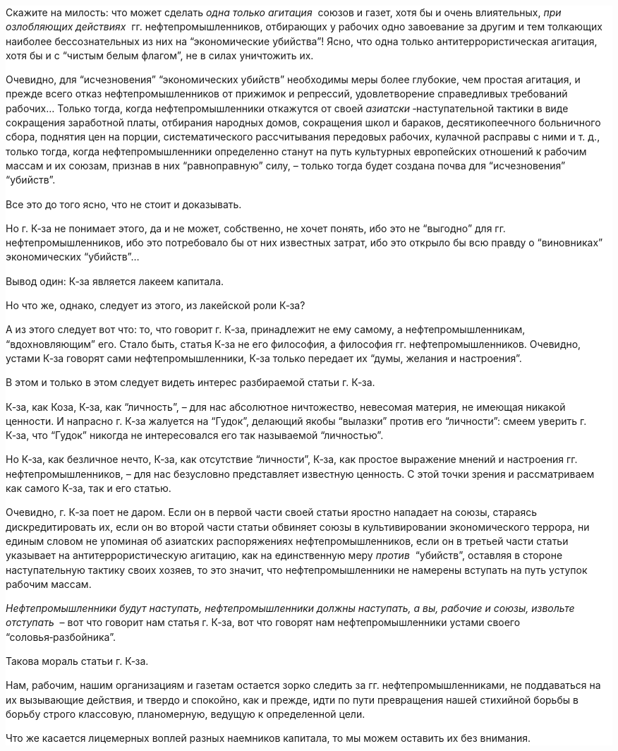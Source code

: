 Скажите на милость: что может сделать _одна только агитация_  союзов и газет, хотя бы и очень влиятельных, _при озлобляющих действиях_  гг. нефтепромышленников, отбирающих у рабочих одно завоевание за другим и тем толкающих наиболее бессознательных из них на “экономические убийства”! Ясно, что одна только антитеррористическая агитация, хотя бы и с “чистым белым флагом”, не в силах уничтожить их.

Очевидно, для “исчезновения” “экономических убийств” необходимы меры более глубокие, чем простая агитация, и прежде всего отказ нефтепромышленников от прижимок и репрессий, удовлетворение справедливых требований рабочих… Только тогда, когда нефтепромышленники откажутся от своей _азиатски_ ‑наступательной тактики в виде сокращения заработной платы, отбирания народных домов, сокращения школ и бараков, десятикопеечного больничного сбора, поднятия цен на порции, систематического рассчитывания передовых рабочих, кулачной расправы с ними и т. д., только тогда, когда нефтепромышленники определенно станут на путь культурных европейских отношений к рабочим массам и их союзам, признав в них “равноправную” силу, – только тогда будет создана почва для “исчезновения” “убийств”.

Все это до того ясно, что не стоит и доказывать.

Но г. К‑за не понимает этого, да и не может, собственно, не хочет понять, ибо это не “выгодно” для гг. нефтепромышленников, ибо это потребовало бы от них известных затрат, ибо это открыло бы всю правду о “виновниках” экономических “убийств”…

Вывод один: К‑за является лакеем капитала.

Но что же, однако, следует из этого, из лакейской роли К‑за?

А из этого следует вот что: то, что говорит г. К‑за, принадлежит не ему самому, а нефтепромышленникам, “вдохновляющим” его. Стало быть, статья К‑за не его философия, а философия гг. нефтепромышленников. Очевидно, устами К‑за говорят сами нефтепромышленники, К‑за только передает их “думы, желания и настроения”.

В этом и только в этом следует видеть интерес разбираемой статьи г. К‑за.

К‑за, как Коза, К‑за, как “личность”, – для нас абсолютное ничтожество, невесомая материя, не имеющая никакой ценности. И напрасно г. К‑за жалуется на “Гудок”, делающий якобы “вылазки” против его “личности”: смеем уверить г. К‑за, что “Гудок” никогда не интересовался его так называемой “личностью”.

Но К‑за, как безличное нечто, К‑за, как отсутствие “личности”, К‑за, как простое выражение мнений и настроения гг. нефтепромышленников, – для нас безусловно представляет известную ценность. С этой точки зрения и рассматриваем как самого К‑за, так и его статью.

Очевидно, г. К‑за поет не даром. Если он в первой части своей статьи яростно нападает на союзы, стараясь дискредитировать их, если он во второй части статьи обвиняет союзы в культивировании экономического террора, ни единым словом не упоминая об азиатских распоряжениях нефтепромышленников, если он в третьей части статьи указывает на антитеррористическую агитацию, как на единственную меру _против_  “убийств”, оставляя в стороне наступательную тактику своих хозяев, то это значит, что нефтепромышленники не намерены вступать на путь уступок рабочим массам.

_Нефтепромышленники будут наступать, нефтепромышленники должны наступать, а вы, рабочие и союзы, извольте отступать_  – вот что говорит нам статья г. К‑за, вот что говорят нам нефтепромышленники устами своего “соловья‑разбойника”.

Такова мораль статьи г. К‑за.

Нам, рабочим, нашим организациям и газетам остается зорко следить за гг. нефтепромышленниками, не поддаваться на их вызывающие действия, и твердо и спокойно, как и прежде, идти по пути превращения нашей стихийной борьбы в борьбу строго классовую, планомерную, ведущую к определенной цели.

Что же касается лицемерных воплей разных наемников капитала, то мы можем оставить их без внимания.
